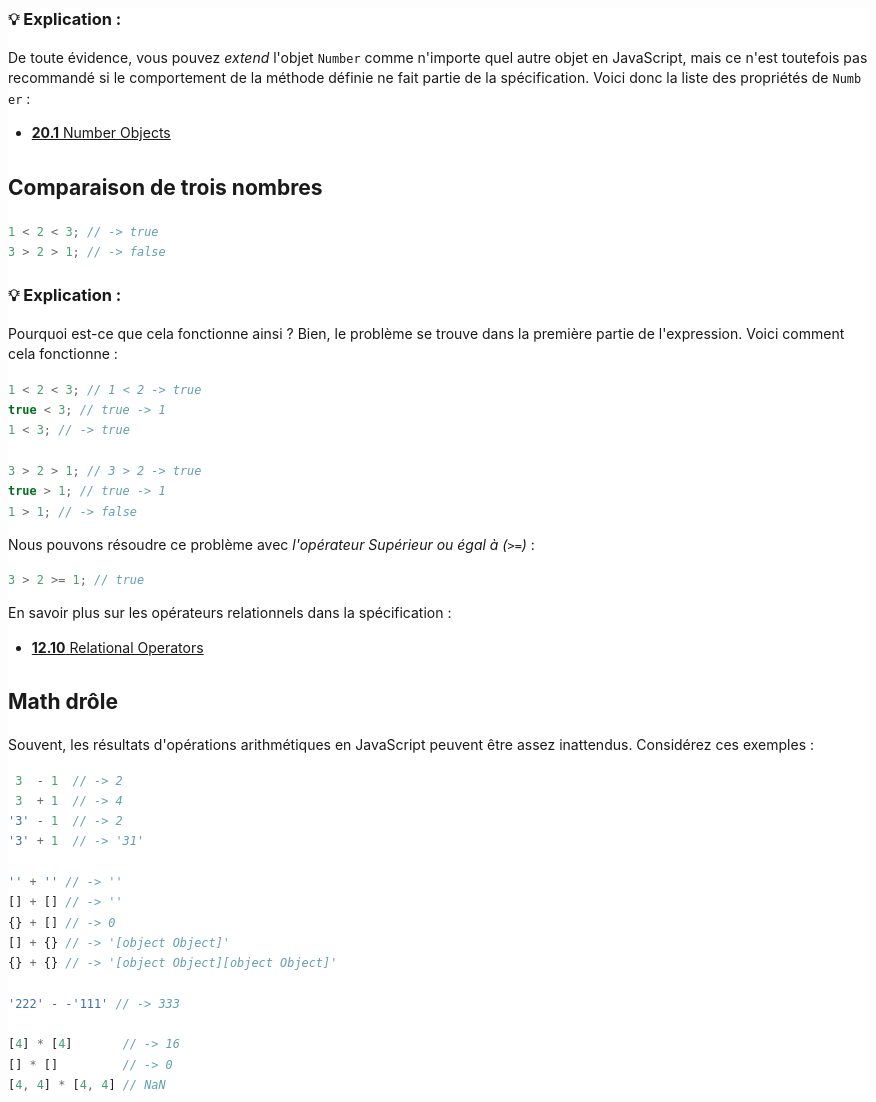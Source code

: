 ### 💡 Explication :

De toute évidence, vous pouvez _extend_ l'objet `Number` comme n'importe quel autre objet en JavaScript, mais ce n'est toutefois pas recommandé si le comportement de la méthode définie ne fait partie de la spécification. Voici donc la liste des propriétés de `Number` :

- [**20.1** Number Objects](https://www.ecma-international.org/ecma-262/#sec-number-objects)

## Comparaison de trois nombres

```js
1 < 2 < 3; // -> true
3 > 2 > 1; // -> false
```

### 💡 Explication :

Pourquoi est-ce que cela fonctionne ainsi ? Bien, le problème se trouve dans la première partie de l'expression. Voici comment cela fonctionne :

```js
1 < 2 < 3; // 1 < 2 -> true
true < 3; // true -> 1
1 < 3; // -> true

3 > 2 > 1; // 3 > 2 -> true
true > 1; // true -> 1
1 > 1; // -> false
```

Nous pouvons résoudre ce problème avec _l'opérateur Supérieur ou égal à (`>=`)_ :

```js
3 > 2 >= 1; // true
```

En savoir plus sur les opérateurs relationnels dans la spécification :

- [**12.10** Relational Operators](https://www.ecma-international.org/ecma-262/#sec-relational-operators)

## Math drôle

Souvent, les résultats d'opérations arithmétiques en JavaScript peuvent être assez inattendus. Considérez ces exemples :

```js
 3  - 1  // -> 2
 3  + 1  // -> 4
'3' - 1  // -> 2
'3' + 1  // -> '31'

'' + '' // -> ''
[] + [] // -> ''
{} + [] // -> 0
[] + {} // -> '[object Object]'
{} + {} // -> '[object Object][object Object]'

'222' - -'111' // -> 333

[4] * [4]       // -> 16
[] * []         // -> 0
[4, 4] * [4, 4] // NaN
```


[tr-request]: https://github.com/denysdovhan/wtfjs/issues/new?title=Translation%20Request:%20%5BPlease%20enter%20language%20here%5D&body=I%20am%20able%20to%20translate%20this%20language%20%5Byes/no%5D
[license-url]: http://www.wtfpl.net
[license-image]: https://img.shields.io/badge/License-WTFPL%202.0-lightgrey.svg?style=flat-square
[npm-url]: https://npmjs.org/package/wtfjs
[npm-image]: https://img.shields.io/npm/v/wtfjs.svg?style=flat-square